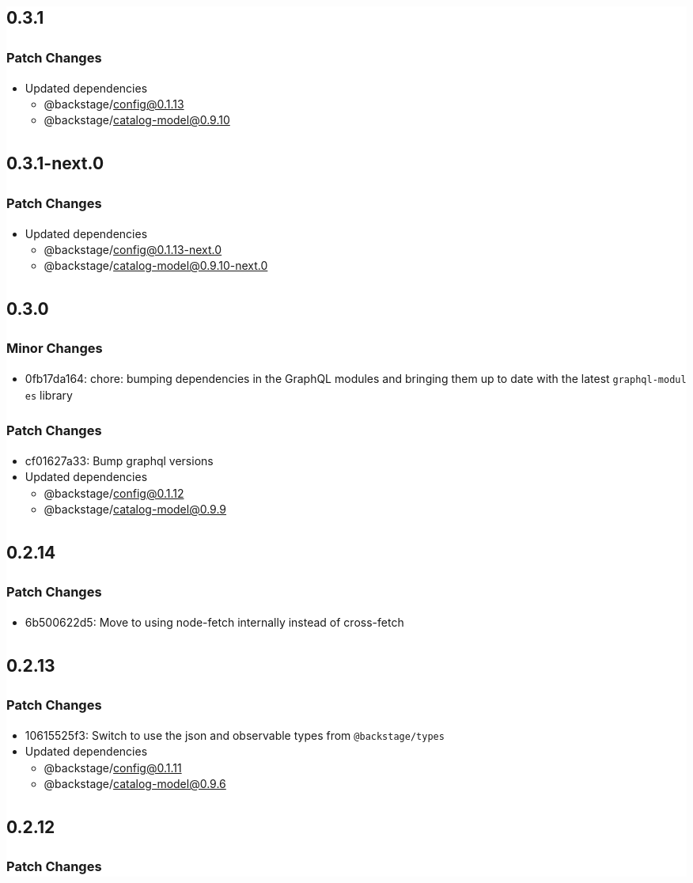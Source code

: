 ## 0.3.1

### Patch Changes

- Updated dependencies
  - @backstage/config@0.1.13
  - @backstage/catalog-model@0.9.10

## 0.3.1-next.0

### Patch Changes

- Updated dependencies
  - @backstage/config@0.1.13-next.0
  - @backstage/catalog-model@0.9.10-next.0

## 0.3.0

### Minor Changes

- 0fb17da164: chore: bumping dependencies in the GraphQL modules and bringing them up to date with the latest `graphql-modules` library

### Patch Changes

- cf01627a33: Bump graphql versions
- Updated dependencies
  - @backstage/config@0.1.12
  - @backstage/catalog-model@0.9.9

## 0.2.14

### Patch Changes

- 6b500622d5: Move to using node-fetch internally instead of cross-fetch

## 0.2.13

### Patch Changes

- 10615525f3: Switch to use the json and observable types from `@backstage/types`
- Updated dependencies
  - @backstage/config@0.1.11
  - @backstage/catalog-model@0.9.6

## 0.2.12

### Patch Changes
